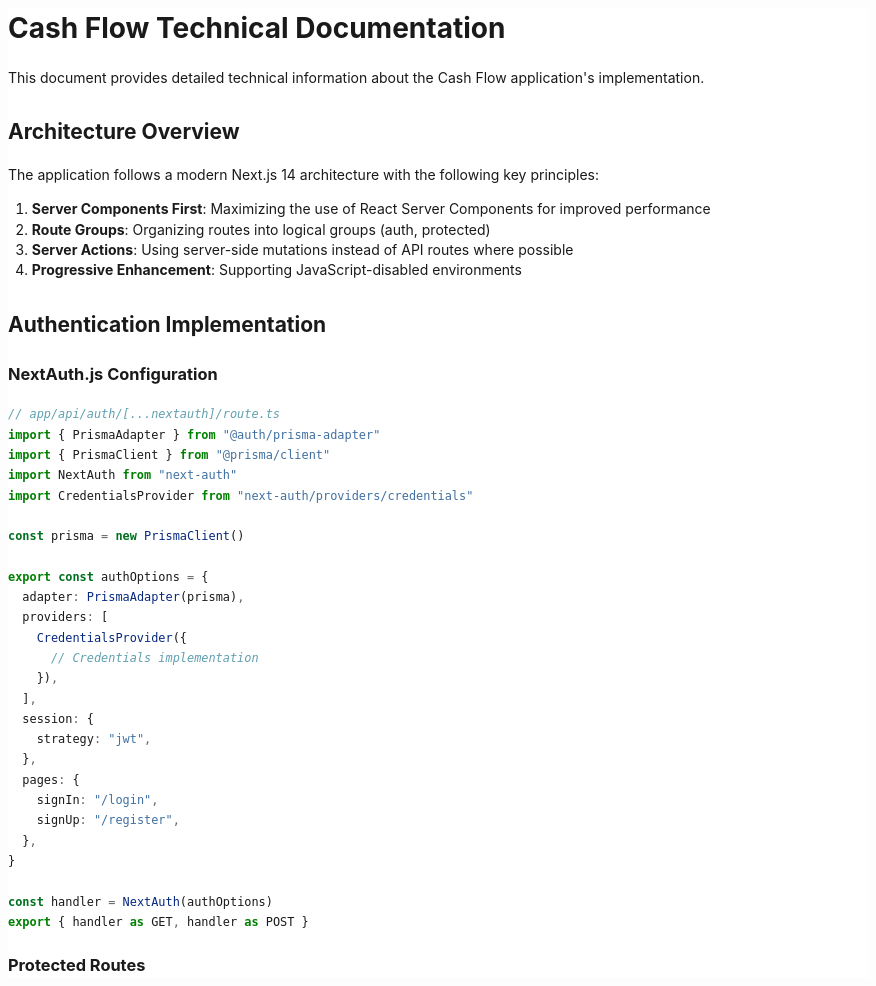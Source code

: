 # Cash Flow Technical Documentation

This document provides detailed technical information about the Cash Flow application's implementation.

## Architecture Overview

The application follows a modern Next.js 14 architecture with the following key principles:

1. **Server Components First**: Maximizing the use of React Server Components for improved performance
2. **Route Groups**: Organizing routes into logical groups (auth, protected)
3. **Server Actions**: Using server-side mutations instead of API routes where possible
4. **Progressive Enhancement**: Supporting JavaScript-disabled environments

## Authentication Implementation

### NextAuth.js Configuration

```typescript
// app/api/auth/[...nextauth]/route.ts
import { PrismaAdapter } from "@auth/prisma-adapter"
import { PrismaClient } from "@prisma/client"
import NextAuth from "next-auth"
import CredentialsProvider from "next-auth/providers/credentials"

const prisma = new PrismaClient()

export const authOptions = {
  adapter: PrismaAdapter(prisma),
  providers: [
    CredentialsProvider({
      // Credentials implementation
    }),
  ],
  session: {
    strategy: "jwt",
  },
  pages: {
    signIn: "/login",
    signUp: "/register",
  },
}

const handler = NextAuth(authOptions)
export { handler as GET, handler as POST }
```

### Protected Routes
